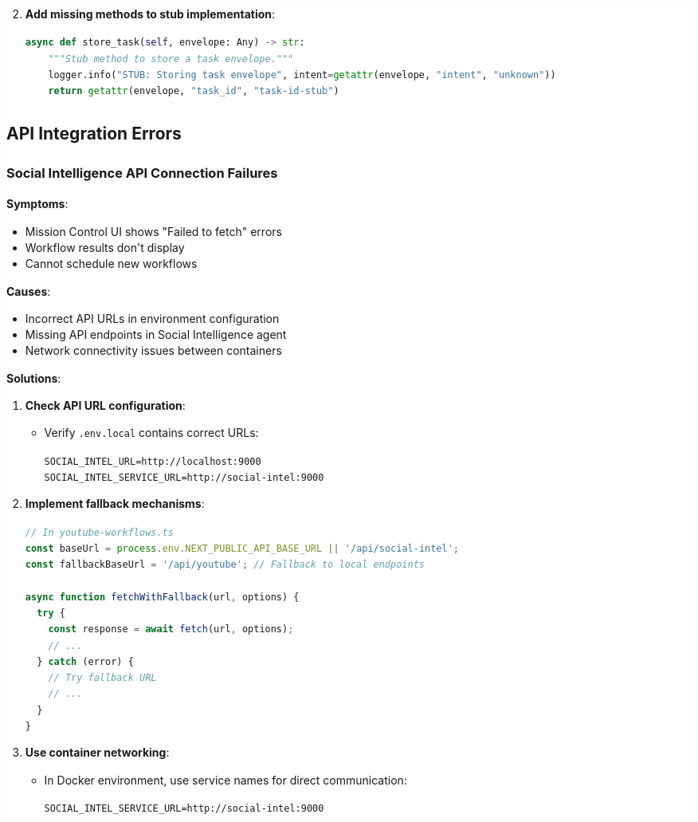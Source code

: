 2. **Add missing methods to stub implementation**:
   ```python
   async def store_task(self, envelope: Any) -> str:
       """Stub method to store a task envelope."""
       logger.info("STUB: Storing task envelope", intent=getattr(envelope, "intent", "unknown"))
       return getattr(envelope, "task_id", "task-id-stub")
   ```

## API Integration Errors

### Social Intelligence API Connection Failures

**Symptoms**:
- Mission Control UI shows "Failed to fetch" errors
- Workflow results don't display
- Cannot schedule new workflows

**Causes**:
- Incorrect API URLs in environment configuration
- Missing API endpoints in Social Intelligence agent
- Network connectivity issues between containers

**Solutions**:

1. **Check API URL configuration**:
   - Verify `.env.local` contains correct URLs:
     ```
     SOCIAL_INTEL_URL=http://localhost:9000
     SOCIAL_INTEL_SERVICE_URL=http://social-intel:9000
     ```

2. **Implement fallback mechanisms**:
   ```javascript
   // In youtube-workflows.ts
   const baseUrl = process.env.NEXT_PUBLIC_API_BASE_URL || '/api/social-intel';
   const fallbackBaseUrl = '/api/youtube'; // Fallback to local endpoints
   
   async function fetchWithFallback(url, options) {
     try {
       const response = await fetch(url, options);
       // ...
     } catch (error) {
       // Try fallback URL
       // ...
     }
   }
   ```

3. **Use container networking**:
   - In Docker environment, use service names for direct communication:
     ```
     SOCIAL_INTEL_SERVICE_URL=http://social-intel:9000
     ```
